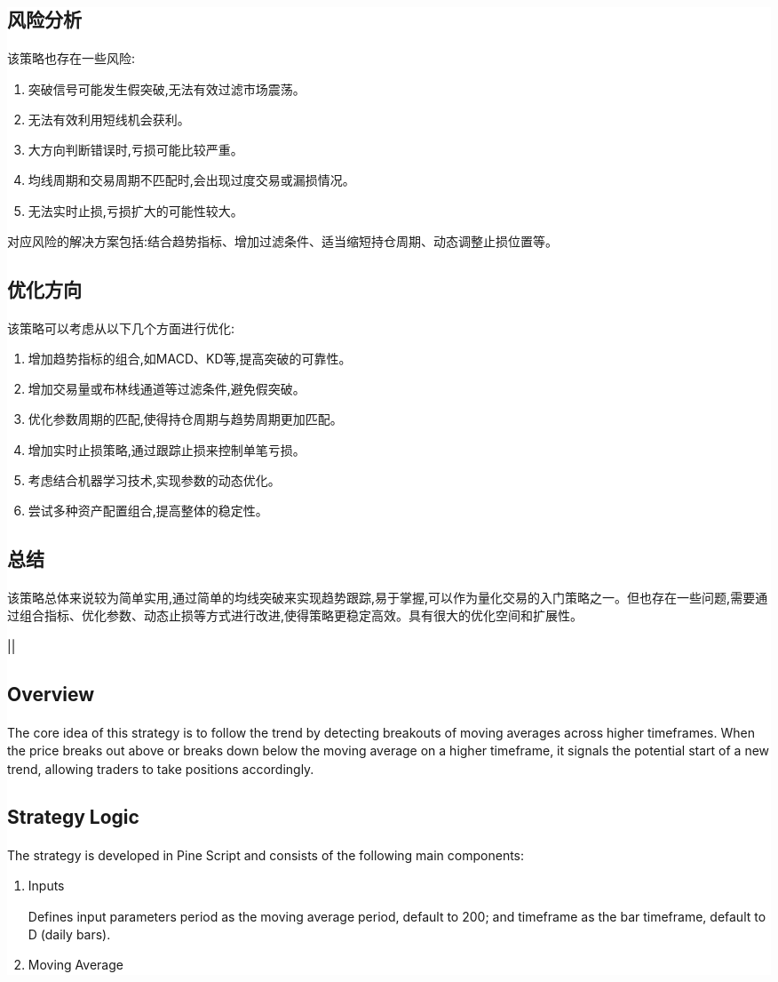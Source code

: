 ## 风险分析

该策略也存在一些风险:

1. 突破信号可能发生假突破,无法有效过滤市场震荡。

2. 无法有效利用短线机会获利。

3. 大方向判断错误时,亏损可能比较严重。

4. 均线周期和交易周期不匹配时,会出现过度交易或漏损情况。

5. 无法实时止损,亏损扩大的可能性较大。

对应风险的解决方案包括:结合趋势指标、增加过滤条件、适当缩短持仓周期、动态调整止损位置等。

## 优化方向 

该策略可以考虑从以下几个方面进行优化:

1. 增加趋势指标的组合,如MACD、KD等,提高突破的可靠性。

2. 增加交易量或布林线通道等过滤条件,避免假突破。

3. 优化参数周期的匹配,使得持仓周期与趋势周期更加匹配。

4. 增加实时止损策略,通过跟踪止损来控制单笔亏损。

5. 考虑结合机器学习技术,实现参数的动态优化。

6. 尝试多种资产配置组合,提高整体的稳定性。

## 总结

该策略总体来说较为简单实用,通过简单的均线突破来实现趋势跟踪,易于掌握,可以作为量化交易的入门策略之一。但也存在一些问题,需要通过组合指标、优化参数、动态止损等方式进行改进,使得策略更稳定高效。具有很大的优化空间和扩展性。

||

## Overview

The core idea of this strategy is to follow the trend by detecting breakouts of moving averages across higher timeframes. When the price breaks out above or breaks down below the moving average on a higher timeframe, it signals the potential start of a new trend, allowing traders to take positions accordingly.

## Strategy Logic

The strategy is developed in Pine Script and consists of the following main components:

1. Inputs

    Defines input parameters period as the moving average period, default to 200; and timeframe as the bar timeframe, default to D (daily bars).

2. Moving Average
